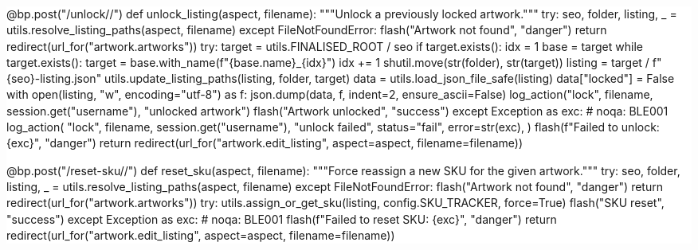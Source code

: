 
@bp.post("/unlock/<aspect>/<filename>")
def unlock_listing(aspect, filename):
    """Unlock a previously locked artwork."""
    try:
        seo, folder, listing, _ = utils.resolve_listing_paths(aspect, filename)
    except FileNotFoundError:
        flash("Artwork not found", "danger")
        return redirect(url_for("artwork.artworks"))
    try:
        target = utils.FINALISED_ROOT / seo
        if target.exists():
            idx = 1
            base = target
            while target.exists():
                target = base.with_name(f"{base.name}_{idx}")
                idx += 1
        shutil.move(str(folder), str(target))
        listing = target / f"{seo}-listing.json"
        utils.update_listing_paths(listing, folder, target)
        data = utils.load_json_file_safe(listing)
        data["locked"] = False
        with open(listing, "w", encoding="utf-8") as f:
            json.dump(data, f, indent=2, ensure_ascii=False)
        log_action("lock", filename, session.get("username"), "unlocked artwork")
        flash("Artwork unlocked", "success")
    except Exception as exc:  # noqa: BLE001
        log_action(
            "lock",
            filename,
            session.get("username"),
            "unlock failed",
            status="fail",
            error=str(exc),
        )
        flash(f"Failed to unlock: {exc}", "danger")
    return redirect(url_for("artwork.edit_listing", aspect=aspect, filename=filename))


@bp.post("/reset-sku/<aspect>/<filename>")
def reset_sku(aspect, filename):
    """Force reassign a new SKU for the given artwork."""
    try:
        seo, folder, listing, _ = utils.resolve_listing_paths(aspect, filename)
    except FileNotFoundError:
        flash("Artwork not found", "danger")
        return redirect(url_for("artwork.artworks"))
    try:
        utils.assign_or_get_sku(listing, config.SKU_TRACKER, force=True)
        flash("SKU reset", "success")
    except Exception as exc:  # noqa: BLE001
        flash(f"Failed to reset SKU: {exc}", "danger")
    return redirect(url_for("artwork.edit_listing", aspect=aspect, filename=filename))

